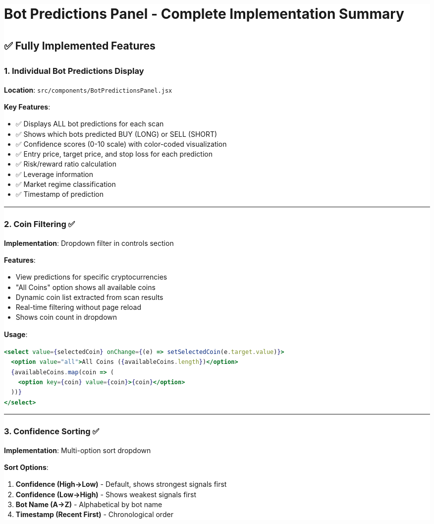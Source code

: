 # Bot Predictions Panel - Complete Implementation Summary

## ✅ Fully Implemented Features

### **1. Individual Bot Predictions Display**

**Location**: `src/components/BotPredictionsPanel.jsx`

**Key Features**:
- ✅ Displays ALL bot predictions for each scan
- ✅ Shows which bots predicted BUY (LONG) or SELL (SHORT)
- ✅ Confidence scores (0-10 scale) with color-coded visualization
- ✅ Entry price, target price, and stop loss for each prediction
- ✅ Risk/reward ratio calculation
- ✅ Leverage information
- ✅ Market regime classification
- ✅ Timestamp of prediction

---

### **2. Coin Filtering** ✅

**Implementation**: Dropdown filter in controls section

**Features**:
- View predictions for specific cryptocurrencies
- "All Coins" option shows all available coins
- Dynamic coin list extracted from scan results
- Real-time filtering without page reload
- Shows coin count in dropdown

**Usage**:
```jsx
<select value={selectedCoin} onChange={(e) => setSelectedCoin(e.target.value)}>
  <option value="all">All Coins ({availableCoins.length})</option>
  {availableCoins.map(coin => (
    <option key={coin} value={coin}>{coin}</option>
  ))}
</select>
```

---

### **3. Confidence Sorting** ✅

**Implementation**: Multi-option sort dropdown

**Sort Options**:
1. **Confidence (High→Low)** - Default, shows strongest signals first
2. **Confidence (Low→High)** - Shows weakest signals first
3. **Bot Name (A→Z)** - Alphabetical by bot name
4. **Timestamp (Recent First)** - Chronological order
